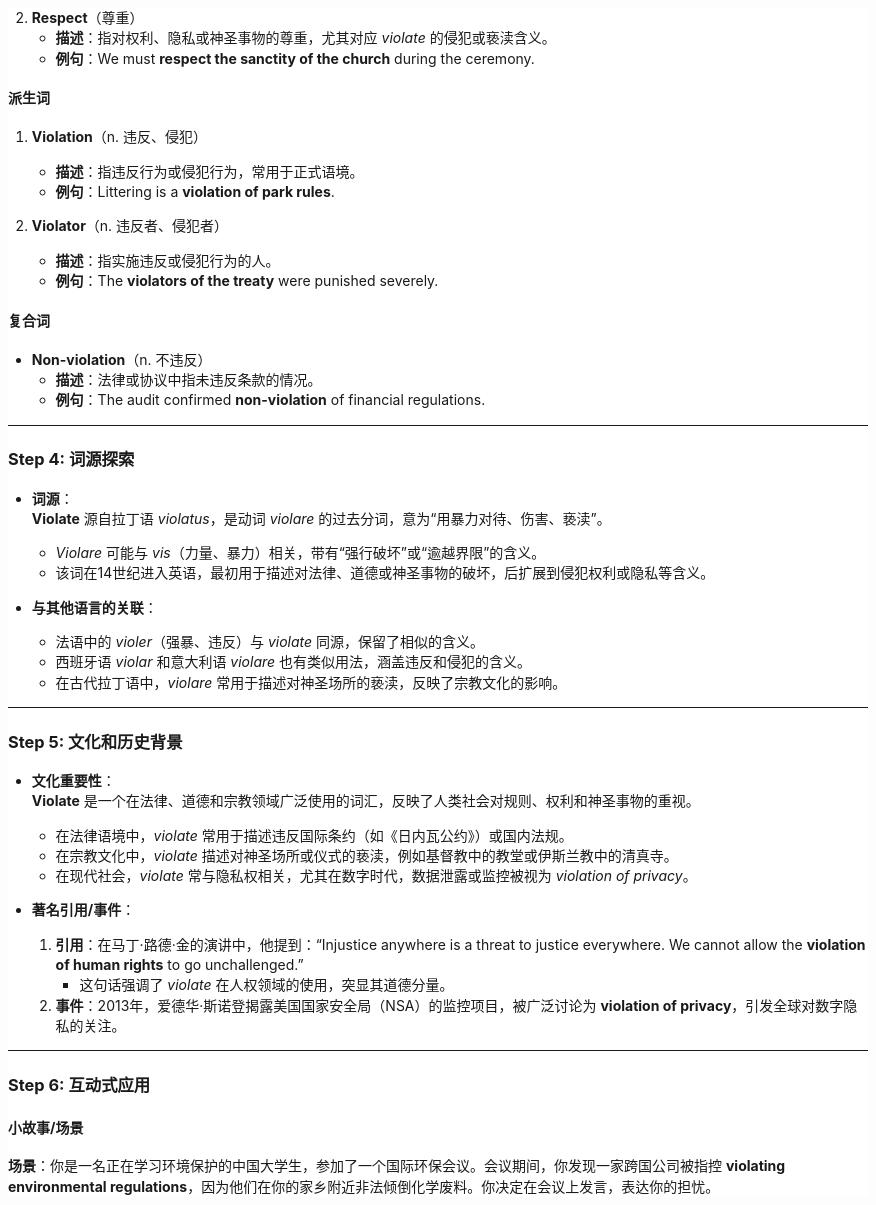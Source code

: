 2. **Respect**（尊重）  
   - **描述**：指对权利、隐私或神圣事物的尊重，尤其对应 *violate* 的侵犯或亵渎含义。  
   - **例句**：We must **respect the sanctity of the church** during the ceremony.

#### 派生词
1. **Violation**（n. 违反、侵犯）  
   - **描述**：指违反行为或侵犯行为，常用于正式语境。  
   - **例句**：Littering is a **violation of park rules**.

2. **Violator**（n. 违反者、侵犯者）  
   - **描述**：指实施违反或侵犯行为的人。  
   - **例句**：The **violators of the treaty** were punished severely.

#### 复合词
- **Non-violation**（n. 不违反）  
   - **描述**：法律或协议中指未违反条款的情况。  
   - **例句**：The audit confirmed **non-violation** of financial regulations.

---

### Step 4: 词源探索

- **词源**：  
  **Violate** 源自拉丁语 *violatus*，是动词 *violare* 的过去分词，意为“用暴力对待、伤害、亵渎”。  
  - *Violare* 可能与 *vis*（力量、暴力）相关，带有“强行破坏”或“逾越界限”的含义。  
  - 该词在14世纪进入英语，最初用于描述对法律、道德或神圣事物的破坏，后扩展到侵犯权利或隐私等含义。

- **与其他语言的关联**：  
  - 法语中的 *violer*（强暴、违反）与 *violate* 同源，保留了相似的含义。  
  - 西班牙语 *violar* 和意大利语 *violare* 也有类似用法，涵盖违反和侵犯的含义。  
  - 在古代拉丁语中，*violare* 常用于描述对神圣场所的亵渎，反映了宗教文化的影响。

---

### Step 5: 文化和历史背景

- **文化重要性**：  
  **Violate** 是一个在法律、道德和宗教领域广泛使用的词汇，反映了人类社会对规则、权利和神圣事物的重视。  
  - 在法律语境中，*violate* 常用于描述违反国际条约（如《日内瓦公约》）或国内法规。  
  - 在宗教文化中，*violate* 描述对神圣场所或仪式的亵渎，例如基督教中的教堂或伊斯兰教中的清真寺。  
  - 在现代社会，*violate* 常与隐私权相关，尤其在数字时代，数据泄露或监控被视为 *violation of privacy*。

- **著名引用/事件**：  
  1. **引用**：在马丁·路德·金的演讲中，他提到：“Injustice anywhere is a threat to justice everywhere. We cannot allow the **violation of human rights** to go unchallenged.”  
     - 这句话强调了 *violate* 在人权领域的使用，突显其道德分量。  
  2. **事件**：2013年，爱德华·斯诺登揭露美国国家安全局（NSA）的监控项目，被广泛讨论为 **violation of privacy**，引发全球对数字隐私的关注。

---

### Step 6: 互动式应用

#### 小故事/场景
**场景**：你是一名正在学习环境保护的中国大学生，参加了一个国际环保会议。会议期间，你发现一家跨国公司被指控 **violating environmental regulations**，因为他们在你的家乡附近非法倾倒化学废料。你决定在会议上发言，表达你的担忧。
